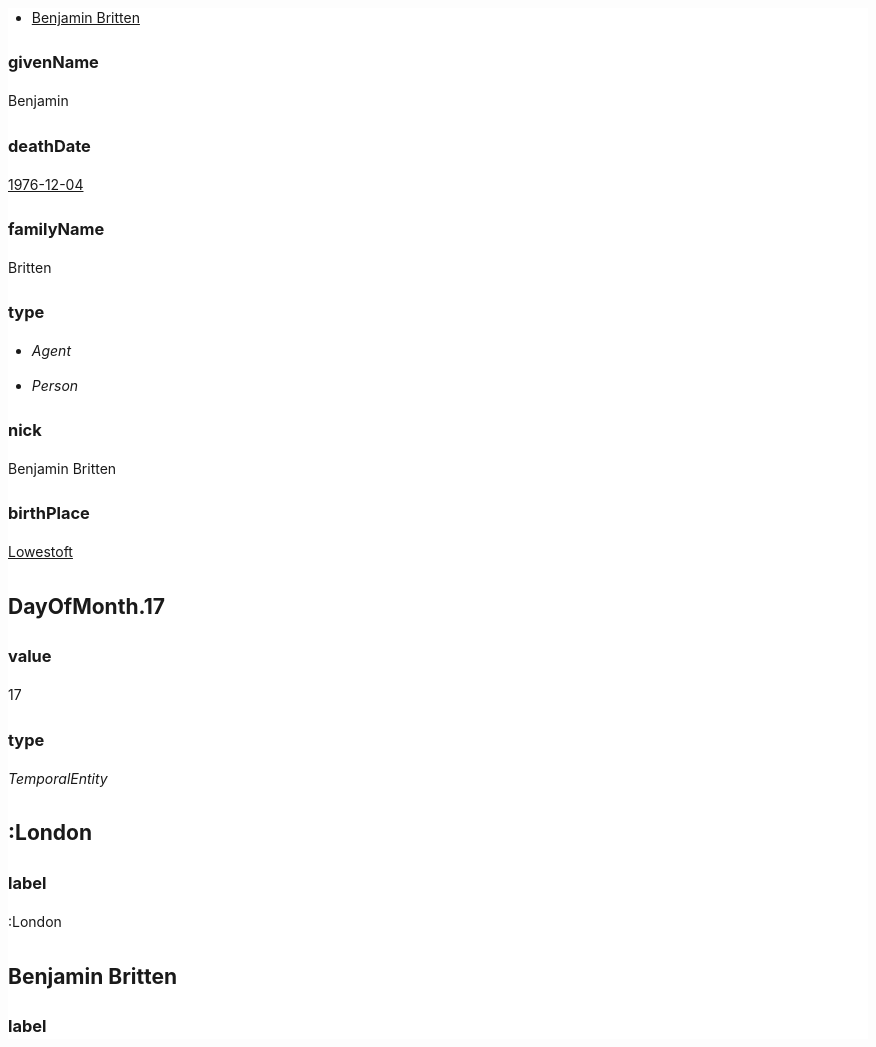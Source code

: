  - [Benjamin Britten](#Benjamin-Britten)

### givenName


Benjamin

### deathDate


[1976-12-04](#1976-12-04)

### familyName


Britten

### type

 - *Agent*

 - *Person*

### nick


Benjamin Britten

### birthPlace


[Lowestoft](#Lowestoft)

## DayOfMonth.17

### value


17

### type


*TemporalEntity*

## :London

### label


:London

## Benjamin Britten

### label
